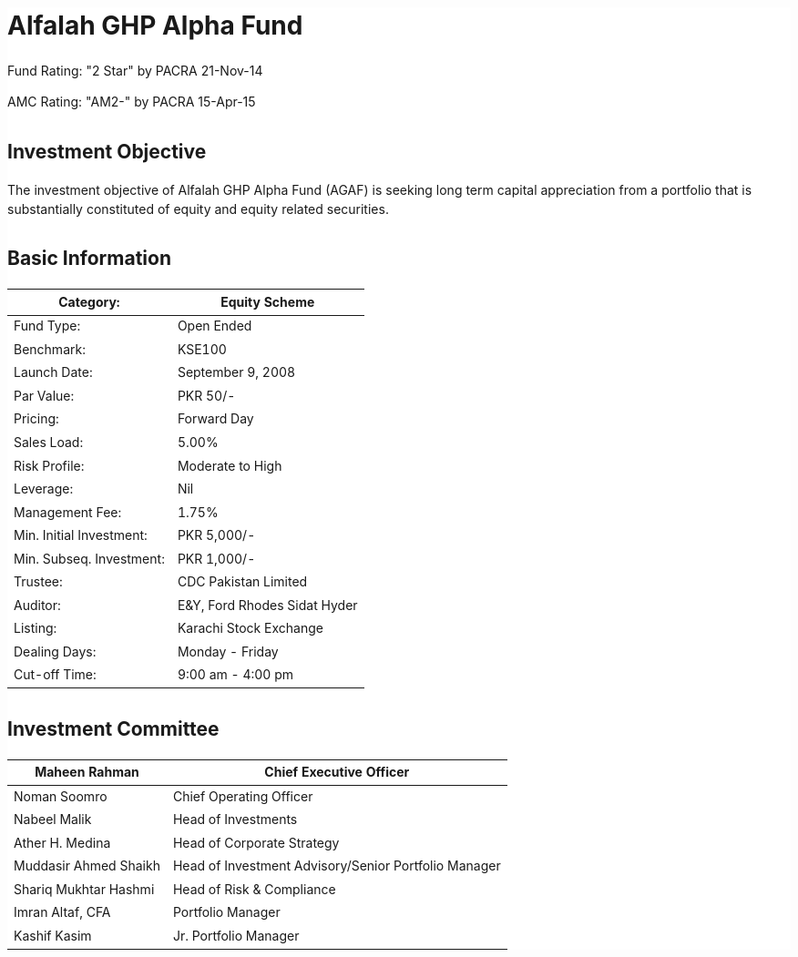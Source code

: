 # Alfalah GHP Alpha Fund

Fund Rating: "2 Star" by PACRA 21-Nov-14

AMC Rating: "AM2-" by PACRA 15-Apr-15

## Investment Objective

The investment objective of Alfalah GHP Alpha Fund (AGAF) is seeking long term capital appreciation from a portfolio that is substantially constituted of equity and equity related securities.

## Basic Information

| Category:                | Equity Scheme                |
| ------------------------ | ---------------------------- |
| Fund Type:               | Open Ended                   |
| Benchmark:               | KSE100                       |
| Launch Date:             | September 9, 2008            |
| Par Value:               | PKR 50/-                     |
| Pricing:                 | Forward Day                  |
| Sales Load:              | 5.00%                        |
| Risk Profile:            | Moderate to High             |
| Leverage:                | Nil                          |
| Management Fee:          | 1.75%                        |
| Min. Initial Investment: | PKR 5,000/-                  |
| Min. Subseq. Investment: | PKR 1,000/-                  |
| Trustee:                 | CDC Pakistan Limited         |
| Auditor:                 | E&Y, Ford Rhodes Sidat Hyder |
| Listing:                 | Karachi Stock Exchange       |
| Dealing Days:            | Monday - Friday              |
| Cut-off Time:            | 9:00 am - 4:00 pm            |

## Investment Committee

| Maheen Rahman         | Chief Executive Officer                              |
| --------------------- | ---------------------------------------------------- |
| Noman Soomro          | Chief Operating Officer                              |
| Nabeel Malik          | Head of Investments                                  |
| Ather H. Medina       | Head of Corporate Strategy                           |
| Muddasir Ahmed Shaikh | Head of Investment Advisory/Senior Portfolio Manager |
| Shariq Mukhtar Hashmi | Head of Risk & Compliance                            |
| Imran Altaf, CFA      | Portfolio Manager                                    |
| Kashif Kasim          | Jr. Portfolio Manager                                |
